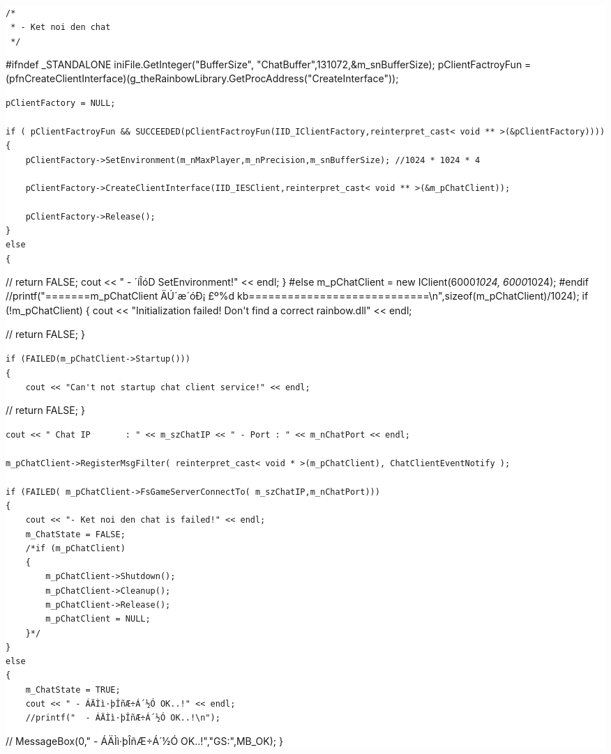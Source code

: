 	/*
	 * - Ket noi den chat
	 */
#ifndef _STANDALONE
	iniFile.GetInteger("BufferSize", "ChatBuffer",131072,&m_snBufferSize);
	pClientFactroyFun = (pfnCreateClientInterface)(g_theRainbowLibrary.GetProcAddress("CreateInterface"));

	pClientFactory = NULL;

	if ( pClientFactroyFun && SUCCEEDED(pClientFactroyFun(IID_IClientFactory,reinterpret_cast< void ** >(&pClientFactory))))
	{
		pClientFactory->SetEnvironment(m_nMaxPlayer,m_nPrecision,m_snBufferSize); //1024 * 1024 * 4

		pClientFactory->CreateClientInterface(IID_IESClient,reinterpret_cast< void ** >(&m_pChatClient));

		pClientFactory->Release();
	}
	else
	{
//		return FALSE;
			cout << " - ´íÎóD SetEnvironment!" << endl;
	}
#else
	m_pChatClient = new IClient(6000*1024, 6000*1024);
#endif
	//printf("=======m_pChatClient ÄÚ´æ´óÐ¡ £º%d kb============================\n",sizeof(m_pChatClient)/1024);
	if (!m_pChatClient)
	{
		cout << "Initialization failed! Don't find a correct rainbow.dll" << endl;

//		return FALSE;
	}
		
	if (FAILED(m_pChatClient->Startup()))
	{
		cout << "Can't not startup chat client service!" << endl;
//		return FALSE;
	}
	
	cout << " Chat IP       : " << m_szChatIP << " - Port : " << m_nChatPort << endl;
	
	m_pChatClient->RegisterMsgFilter( reinterpret_cast< void * >(m_pChatClient), ChatClientEventNotify );
	
	if (FAILED( m_pChatClient->FsGameServerConnectTo( m_szChatIP,m_nChatPort)))
	{
		cout << "- Ket noi den chat is failed!" << endl;
		m_ChatState = FALSE;
		/*if (m_pChatClient)
		{
			m_pChatClient->Shutdown();
			m_pChatClient->Cleanup();
			m_pChatClient->Release();
			m_pChatClient = NULL;
		}*/
	}
	else
	{	
		m_ChatState = TRUE;
		cout << " - ÁÄÌì·þÎñÆ÷Á´½Ó OK..!" << endl;
		//printf("  - ÁÄÌì·þÎñÆ÷Á´½Ó OK..!\n");
//		MessageBox(0," - ÁÄÌì·þÎñÆ÷Á´½Ó OK..!","GS:",MB_OK);
	}
